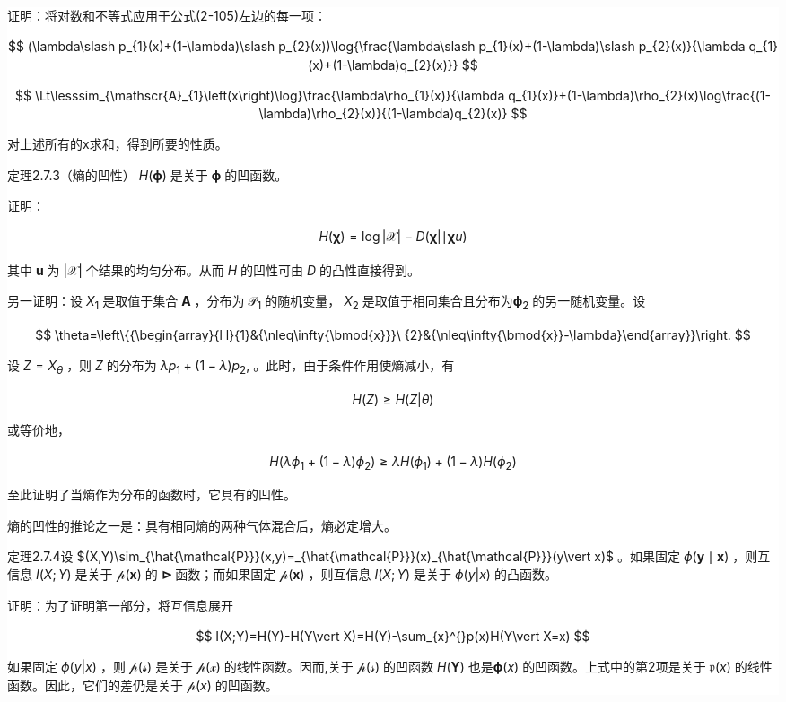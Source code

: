 证明：将对数和不等式应用于公式(2-105)左边的每一项：  

$$
(\lambda\slash p_{1}(x)+(1-\lambda)\slash p_{2}(x))\log{\frac{\lambda\slash p_{1}(x)+(1-\lambda)\slash p_{2}(x)}{\lambda q_{1}(x)+(1-\lambda)q_{2}(x)}}
$$

$$
\Lt\lesssim_{\mathscr{A}_{1}\left(x\right)\log}\frac{\lambda\rho_{1}(x)}{\lambda q_{1}(x)}+(1-\lambda)\rho_{2}(x)\log\frac{(1-\lambda)\rho_{2}(x)}{(1-\lambda)q_{2}(x)}
$$

对上述所有的x求和，得到所要的性质。  

定理2.7.3（熵的凹性） $H(\pmb{\phi})$ 是关于 $\pmb{\phi}$ 的凹函数。  

证明：  

$$
H(\mathbf{\chi})=\log\left|\mathcal{X}\right|-D(\mathbf{\chi}_{}|\mid\mathbf{\chi}_{}u)
$$

其中 $\pmb{u}$ 为 $|\mathcal{X}|$ 个结果的均匀分布。从而 $H$ 的凹性可由 $D$ 的凸性直接得到。  

另一证明：设 $X_{1}$ 是取值于集合 $\pmb{A}$ ，分布为 $\pmb{\mathscr{P}}_{1}$ 的随机变量， $X_{2}$ 是取值于相同集合且分布为$\pmb{\phi}_{2}$ 的另一随机变量。设  

$$
\theta=\left\{{\begin{array}{l l}{1}&{\nleq\infty{\bmod{x}}}\ {2}&{\nleq\infty{\bmod{x}}-\lambda}\end{array}}\right.
$$

设 $Z=X_{\theta}$ ，则 $Z$ 的分布为 $\lambda{p_{1}}+(1-\lambda){p_{2}},$ 。此时，由于条件作用使熵减小，有  

$$
H(Z)\geq H(Z|\theta)
$$

或等价地，  

$$
H(\lambda\phi_{1}+(1-\lambda)\phi_{2}){\geqslant}\lambda H(\phi_{1})+(1-\lambda)H(\phi_{2})
$$

至此证明了当熵作为分布的函数时，它具有的凹性。  

熵的凹性的推论之一是：具有相同熵的两种气体混合后，熵必定增大。  

定理2.7.4设 $(X,Y)\sim_{\hat{\mathcal{P}}}(x,y)=_{\hat{\mathcal{P}}}(x)_{\hat{\mathcal{P}}}(y\vert x)$ 。如果固定 $\phi(\boldsymbol{y}\mid\boldsymbol{x})$ ，则互信息 $I(X;Y)$ 是关于 ${\pmb{\mathscr{p}}}({\pmb{x}})$ 的 $\pmb{\triangleright}$ 函数；而如果固定 ${\pmb{\mathscr{p}}}({\pmb{x}})$ ，则互信息 $I(X;Y)$ 是关于 $\phi(y\vert x)$ 的凸函数。  

证明：为了证明第一部分，将互信息展开  

$$
I(X;Y)=H(Y)-H(Y\vert X)=H(Y)-\sum_{x}^{}p(x)H(Y\vert X=x)
$$

如果固定 $\phi(y\vert x)$ ，则 $\pmb{\mathscr{p}}(\pmb{\mathscr{s}})$ 是关于 ${\pmb{\mathscr{p}}}({\pmb{\mathscr{x}}})$ 的线性函数。因而,关于 $\pmb{\mathscr{p}}(\pmb{\mathscr{s}})$ 的凹函数 $H(\boldsymbol{Y})$ 也是$\scriptstyle\pmb{\phi}(x)$ 的凹函数。上式中的第2项是关于 $\scriptstyle{\mathfrak{p}}(x)$ 的线性函数。因此，它们的差仍是关于 $\scriptstyle{\pmb{\mathscr{p}}}(x)$ 的凹函数。  
